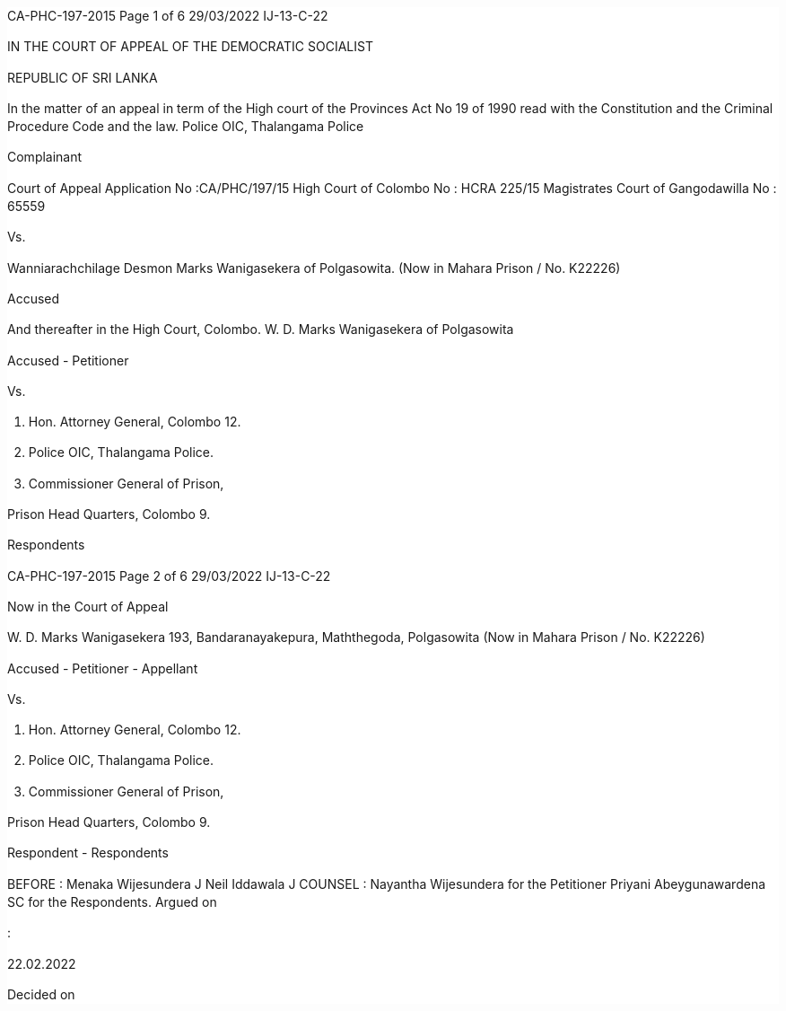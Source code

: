 CA-PHC-197-2015 Page 1 of 6 29/03/2022 IJ-13-C-22

IN THE COURT OF APPEAL OF THE DEMOCRATIC SOCIALIST

REPUBLIC OF SRI LANKA

In the matter of an appeal in term of the High court of the Provinces Act No 19 of 1990 read with the Constitution and the Criminal Procedure Code and the law. Police OIC, Thalangama Police

Complainant

Court of Appeal Application No :CA/PHC/197/15 High Court of Colombo No : HCRA 225/15 Magistrates Court of Gangodawilla No : 65559

Vs.

Wanniarachchilage Desmon Marks Wanigasekera of Polgasowita. (Now in Mahara Prison / No. K22226)

Accused

And thereafter in the High Court, Colombo. W. D. Marks Wanigasekera of Polgasowita

Accused - Petitioner

Vs.

1. Hon. Attorney General, Colombo 12.

2. Police OIC, Thalangama Police.

3. Commissioner General of Prison,

Prison Head Quarters, Colombo 9.

Respondents

CA-PHC-197-2015 Page 2 of 6 29/03/2022 IJ-13-C-22

Now in the Court of Appeal

W. D. Marks Wanigasekera 193, Bandaranayakepura, Maththegoda, Polgasowita (Now in Mahara Prison / No. K22226)

Accused - Petitioner - Appellant

Vs.

1. Hon. Attorney General, Colombo 12.

2. Police OIC, Thalangama Police.

3. Commissioner General of Prison,

Prison Head Quarters, Colombo 9.

Respondent - Respondents

BEFORE : Menaka Wijesundera J Neil Iddawala J COUNSEL : Nayantha Wijesundera for the Petitioner Priyani Abeygunawardena SC for the Respondents. Argued on

:

22.02.2022

Decided on
